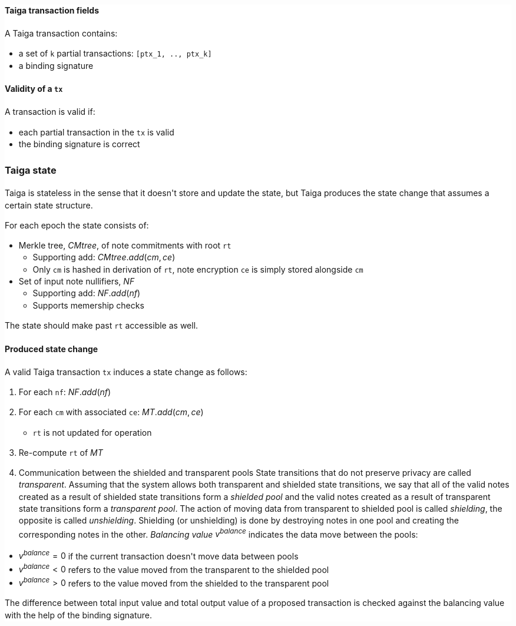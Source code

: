 #### Taiga transaction fields
A Taiga transaction contains:
- a set of `k` partial transactions: `[ptx_1, .., ptx_k]`
- a binding signature

#### Validity of a `tx`
A transaction is valid if:
- each partial transaction in the `tx` is valid
- the binding signature is correct
 
### Taiga state
Taiga is stateless in the sense that it doesn't store and update the state, but Taiga produces the state change that assumes a certain state structure.

For each epoch the state consists of:
- Merkle tree, $CMtree$, of note commitments with root `rt`
    - Supporting add: $CMtree.add(cm, ce)$
    - Only `cm` is hashed in derivation of `rt`, note encryption `ce` is simply stored alongside `cm`
- Set of input note nullifiers, $NF$
    - Supporting add: $NF.add(nf)$
    - Supports memership checks
 
The state should make past `rt` accessible as well.

#### Produced state change
A valid Taiga transaction `tx` induces a state change as follows:
1. For each `nf`: $NF.add(nf)$
1. For each `cm` with associated `ce`: $MT.add(cm, ce)$
    - `rt` is not updated for operation
1. Re-compute `rt` of $MT$

8. Communication between the shielded and transparent pools
State transitions that do not preserve privacy are called *transparent*. Assuming that the system allows both transparent and shielded state transitions, we say that all of the valid notes created as a result of shielded state transitions form a *shielded pool* and the valid notes created as a result of transparent state transitions form a *transparent pool*. The action of moving data from transparent to shielded pool is called *shielding*, the opposite is called *unshielding*. Shielding (or unshielding) is done by destroying notes in one pool and creating the corresponding notes in the other. *Balancing value* $v^{balance}$ indicates the data move between the pools:

- $v^{balance} = 0$ if the current transaction doesn't move data between pools
- $v^{balance} < 0$ refers to the value moved from the transparent to the shielded pool
- $v^{balance} > 0$ refers to the value moved from the shielded to the transparent pool

The difference between total input value and total output value of a proposed transaction is checked against the balancing value with the help of the binding signature.